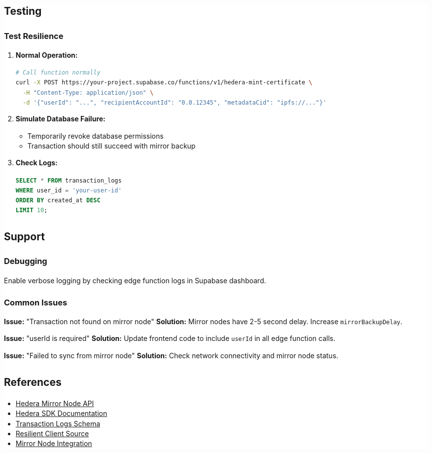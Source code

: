 ## Testing

### Test Resilience

1. **Normal Operation:**
   ```bash
   # Call function normally
   curl -X POST https://your-project.supabase.co/functions/v1/hedera-mint-certificate \
     -H "Content-Type: application/json" \
     -d '{"userId": "...", "recipientAccountId": "0.0.12345", "metadataCid": "ipfs://..."}'
   ```

2. **Simulate Database Failure:**
   - Temporarily revoke database permissions
   - Transaction should still succeed with mirror backup

3. **Check Logs:**
   ```sql
   SELECT * FROM transaction_logs 
   WHERE user_id = 'your-user-id'
   ORDER BY created_at DESC
   LIMIT 10;
   ```

## Support

### Debugging

Enable verbose logging by checking edge function logs in Supabase dashboard.

### Common Issues

**Issue:** "Transaction not found on mirror node"
**Solution:** Mirror nodes have 2-5 second delay. Increase `mirrorBackupDelay`.

**Issue:** "userId is required"
**Solution:** Update frontend code to include `userId` in all edge function calls.

**Issue:** "Failed to sync from mirror node"
**Solution:** Check network connectivity and mirror node status.

## References

- [Hedera Mirror Node API](https://docs.hedera.com/hedera/sdks-and-apis/rest-api)
- [Hedera SDK Documentation](https://docs.hedera.com/hedera/sdks-and-apis/sdks)
- [Transaction Logs Schema](../supabase/migrations/20251031000000_create_transaction_logs.sql)
- [Resilient Client Source](../supabase/functions/_shared/hedera-resilient-client.ts)
- [Mirror Node Integration](../supabase/functions/_shared/hedera-mirror-node.ts)
